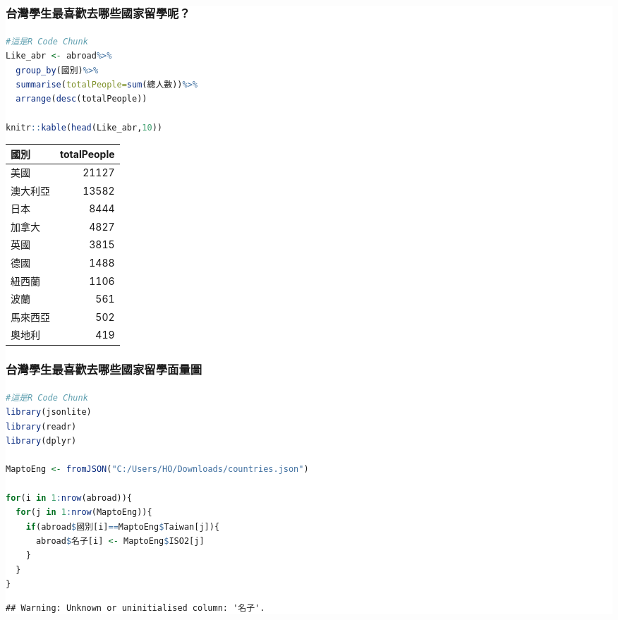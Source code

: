 ### 台灣學生最喜歡去哪些國家留學呢？

``` r
#這是R Code Chunk
Like_abr <- abroad%>%
  group_by(國別)%>%
  summarise(totalPeople=sum(總人數))%>%
  arrange(desc(totalPeople))   

knitr::kable(head(Like_abr,10))
```

| 國別     |  totalPeople|
|:---------|------------:|
| 美國     |        21127|
| 澳大利亞 |        13582|
| 日本     |         8444|
| 加拿大   |         4827|
| 英國     |         3815|
| 德國     |         1488|
| 紐西蘭   |         1106|
| 波蘭     |          561|
| 馬來西亞 |          502|
| 奧地利   |          419|

### 台灣學生最喜歡去哪些國家留學面量圖

``` r
#這是R Code Chunk
library(jsonlite)
library(readr)
library(dplyr)

MaptoEng <- fromJSON("C:/Users/HO/Downloads/countries.json")  

for(i in 1:nrow(abroad)){
  for(j in 1:nrow(MaptoEng)){
    if(abroad$國別[i]==MaptoEng$Taiwan[j]){
      abroad$名子[i] <- MaptoEng$ISO2[j]
    }
  }
}
```

    ## Warning: Unknown or uninitialised column: '名子'.
